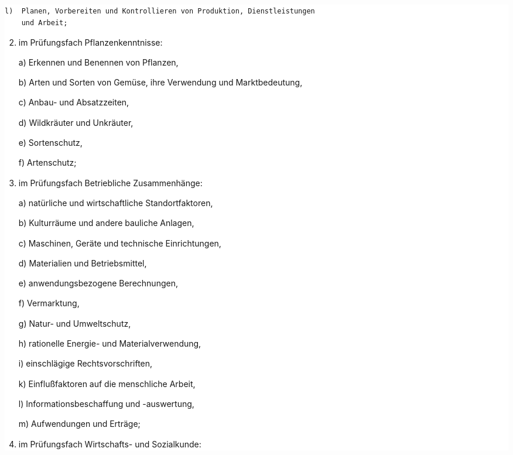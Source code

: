 
    l)  Planen, Vorbereiten und Kontrollieren von Produktion, Dienstleistungen
        und Arbeit;





2.  im Prüfungsfach Pflanzenkenntnisse:

    a)  Erkennen und Benennen von Pflanzen,


    b)  Arten und Sorten von Gemüse, ihre Verwendung und Marktbedeutung,


    c)  Anbau- und Absatzzeiten,


    d)  Wildkräuter und Unkräuter,


    e)  Sortenschutz,


    f)  Artenschutz;





3.  im Prüfungsfach Betriebliche Zusammenhänge:

    a)  natürliche und wirtschaftliche Standortfaktoren,


    b)  Kulturräume und andere bauliche Anlagen,


    c)  Maschinen, Geräte und technische Einrichtungen,


    d)  Materialien und Betriebsmittel,


    e)  anwendungsbezogene Berechnungen,


    f)  Vermarktung,


    g)  Natur- und Umweltschutz,


    h)  rationelle Energie- und Materialverwendung,


    i)  einschlägige Rechtsvorschriften,


    k)  Einflußfaktoren auf die menschliche Arbeit,


    l)  Informationsbeschaffung und -auswertung,


    m)  Aufwendungen und Erträge;





4.  im Prüfungsfach Wirtschafts- und Sozialkunde:
